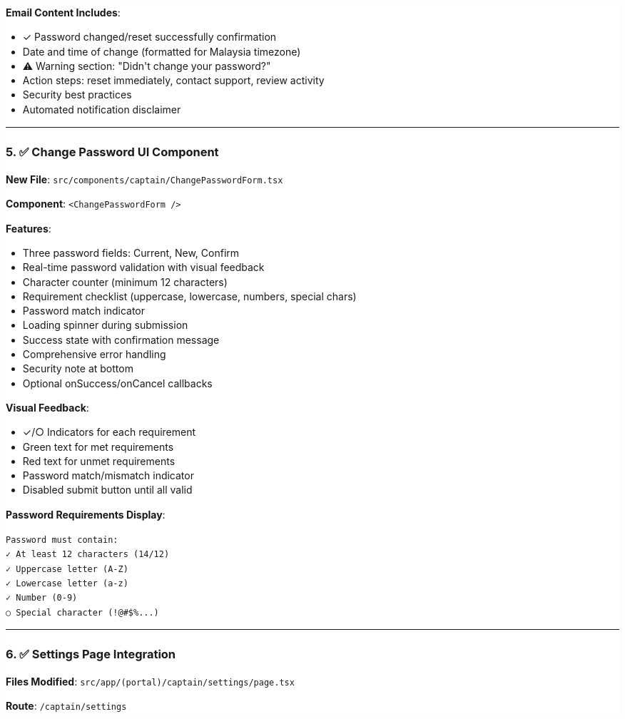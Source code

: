 **Email Content Includes**:

- ✓ Password changed/reset successfully confirmation
- Date and time of change (formatted for Malaysia timezone)
- ⚠️ Warning section: "Didn't change your password?"
- Action steps: reset immediately, contact support, review activity
- Security best practices
- Automated notification disclaimer

---

### 5. ✅ Change Password UI Component

**New File**: `src/components/captain/ChangePasswordForm.tsx`

**Component**: `<ChangePasswordForm />`

**Features**:

- Three password fields: Current, New, Confirm
- Real-time password validation with visual feedback
- Character counter (minimum 12 characters)
- Requirement checklist (uppercase, lowercase, numbers, special chars)
- Password match indicator
- Loading spinner during submission
- Success state with confirmation message
- Comprehensive error handling
- Security note at bottom
- Optional onSuccess/onCancel callbacks

**Visual Feedback**:

- ✓/○ Indicators for each requirement
- Green text for met requirements
- Red text for unmet requirements
- Password match/mismatch indicator
- Disabled submit button until all valid

**Password Requirements Display**:

```
Password must contain:
✓ At least 12 characters (14/12)
✓ Uppercase letter (A-Z)
✓ Lowercase letter (a-z)
✓ Number (0-9)
○ Special character (!@#$%...)
```

---

### 6. ✅ Settings Page Integration

**Files Modified**: `src/app/(portal)/captain/settings/page.tsx`

**Route**: `/captain/settings`
